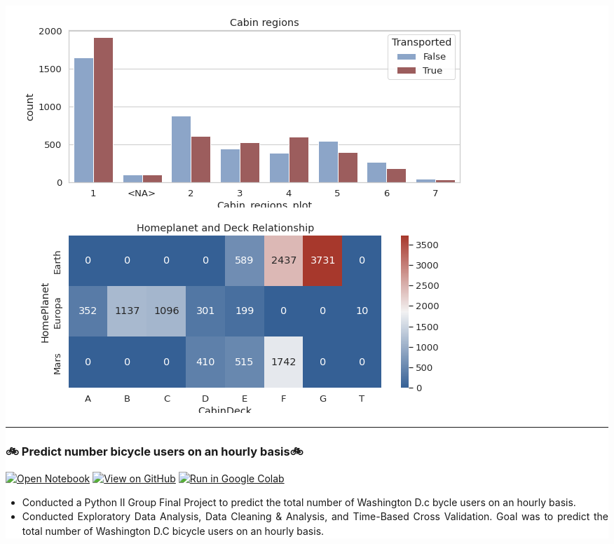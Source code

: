 <td><img src="images/CabinRegion.png" style= "width: 500" /></td>
<td> <img src="images/Homeplanet and Deck Relationship.png" style= "width: 500" /> </td>
</tr></table>

---
### 🚲 Predict number bicycle users on an hourly basis🚲

[![Open Notebook](https://img.shields.io/badge/Jupyter-Open_Notebook-blue?logo=Jupyter)](projects/bike-sharing.html)
[![View on GitHub](https://img.shields.io/badge/GitHub-View_on_GitHub-blue?logo=GitHub)](https://github.com/maria-aguilera/bike-sharing/blob/main/2_Group_A_Bike_Sharing.ipynb)
[![Run in Google Colab](https://img.shields.io/badge/Colab-Run_in_Google_Colab-blue?logo=Google&logoColor=FDBA18)](https://colab.research.google.com/drive/1ryydAJtLAJnjCMqVtIGNvLQh4qfEnSXc#scrollTo=TflFLV0YPFi1)

<div style="text-align: justify">

* Conducted a Python II Group Final Project to predict the total number of Washington D.c bycle users on an hourly basis.
* Conducted Exploratory Data Analysis, Data Cleaning & Analysis, and Time-Based Cross Validation.
Goal was to predict the total number of Washington D.C bicycle users on an hourly basis.
